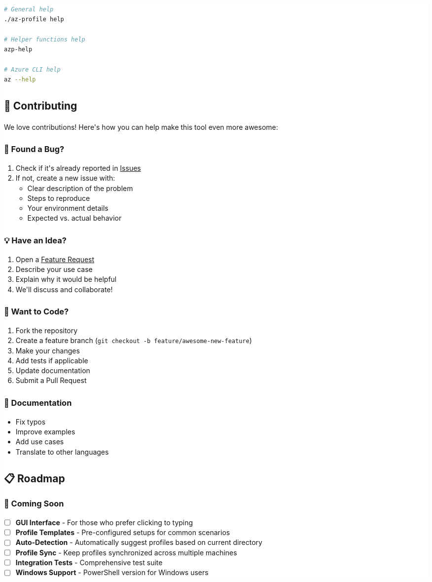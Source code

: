 ```bash
# General help
./az-profile help

# Helper functions help
azp-help

# Azure CLI help
az --help
```

## 🤝 Contributing

We love contributions! Here's how you can help make this tool even more awesome:

### 🐛 Found a Bug?
1. Check if it's already reported in [Issues](https://github.com/ysginc/az-profile-cli/issues)
2. If not, create a new issue with:
   - Clear description of the problem
   - Steps to reproduce
   - Your environment details
   - Expected vs. actual behavior

### 💡 Have an Idea?
1. Open a [Feature Request](https://github.com/ysginc/az-profile-cli/issues/new?template=feature_request.md)
2. Describe your use case
3. Explain why it would be helpful
4. We'll discuss and collaborate!

### 🔧 Want to Code?
1. Fork the repository
2. Create a feature branch (`git checkout -b feature/awesome-new-feature`)
3. Make your changes
4. Add tests if applicable
5. Update documentation
6. Submit a Pull Request

### 📖 Documentation
- Fix typos
- Improve examples
- Add use cases
- Translate to other languages

## 📋 Roadmap

### 🎯 Coming Soon
- [ ] **GUI Interface** - For those who prefer clicking to typing
- [ ] **Profile Templates** - Pre-configured setups for common scenarios  
- [ ] **Auto-Detection** - Automatically suggest profiles based on current directory
- [ ] **Profile Sync** - Keep profiles synchronized across multiple machines
- [ ] **Integration Tests** - Comprehensive test suite
- [ ] **Windows Support** - PowerShell version for Windows users
